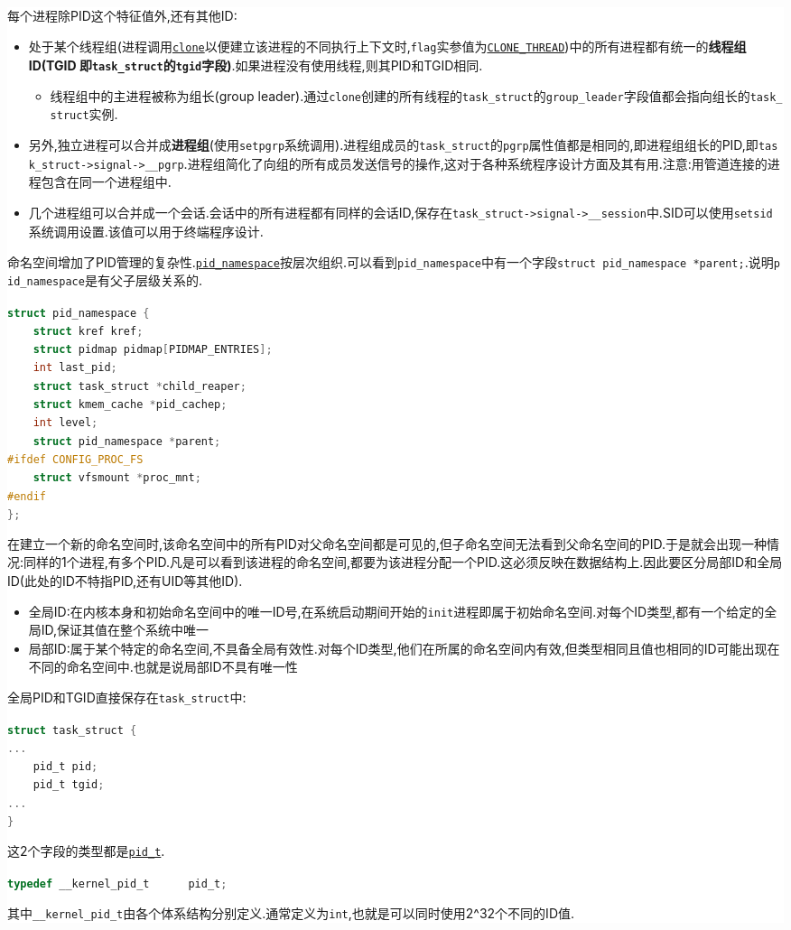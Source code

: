 每个进程除PID这个特征值外,还有其他ID:

- 处于某个线程组(进程调用[`clone`](https://github.com/torvalds/linux/blob/v2.6.24/arch/um/include/kern.h#L18)以便建立该进程的不同执行上下文时,`flag`实参值为[`CLONE_THREAD`](https://github.com/torvalds/linux/blob/v2.6.24/include/linux/sched.h#L15))中的所有进程都有统一的**线程组ID(TGID 即`task_struct`的`tgid`字段)**.如果进程没有使用线程,则其PID和TGID相同.

	- 线程组中的主进程被称为组长(group leader).通过`clone`创建的所有线程的`task_struct`的`group_leader`字段值都会指向组长的`task_struct`实例.

- 另外,独立进程可以合并成**进程组**(使用`setpgrp`系统调用).进程组成员的`task_struct`的`pgrp`属性值都是相同的,即进程组组长的PID,即`task_struct->signal->__pgrp`.进程组简化了向组的所有成员发送信号的操作,这对于各种系统程序设计方面及其有用.注意:用管道连接的进程包含在同一个进程组中.
- 几个进程组可以合并成一个会话.会话中的所有进程都有同样的会话ID,保存在`task_struct->signal->__session`中.SID可以使用`setsid`系统调用设置.该值可以用于终端程序设计.

命名空间增加了PID管理的复杂性.[`pid_namespace`](https://github.com/torvalds/linux/blob/v2.6.24/include/linux/pid_namespace.h#L17)按层次组织.可以看到`pid_namespace`中有一个字段`struct pid_namespace *parent;`.说明`pid_namespace`是有父子层级关系的.

```c
struct pid_namespace {
	struct kref kref;
	struct pidmap pidmap[PIDMAP_ENTRIES];
	int last_pid;
	struct task_struct *child_reaper;
	struct kmem_cache *pid_cachep;
	int level;
	struct pid_namespace *parent;
#ifdef CONFIG_PROC_FS
	struct vfsmount *proc_mnt;
#endif
};
```

在建立一个新的命名空间时,该命名空间中的所有PID对父命名空间都是可见的,但子命名空间无法看到父命名空间的PID.于是就会出现一种情况:同样的1个进程,有多个PID.凡是可以看到该进程的命名空间,都要为该进程分配一个PID.这必须反映在数据结构上.因此要区分局部ID和全局ID(此处的ID不特指PID,还有UID等其他ID).

- 全局ID:在内核本身和初始命名空间中的唯一ID号,在系统启动期间开始的`init`进程即属于初始命名空间.对每个ID类型,都有一个给定的全局ID,保证其值在整个系统中唯一
- 局部ID:属于某个特定的命名空间,不具备全局有效性.对每个ID类型,他们在所属的命名空间内有效,但类型相同且值也相同的ID可能出现在不同的命名空间中.也就是说局部ID不具有唯一性

全局PID和TGID直接保存在`task_struct`中:

```c
struct task_struct {
...
	pid_t pid;
	pid_t tgid;
...
}
```

这2个字段的类型都是[`pid_t`](https://github.com/torvalds/linux/blob/v2.6.24/include/linux/types.h#L24).

```c
typedef __kernel_pid_t		pid_t;
```

其中`__kernel_pid_t`由各个体系结构分别定义.通常定义为`int`,也就是可以同时使用2^32个不同的ID值.
